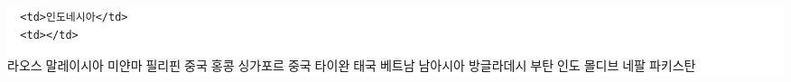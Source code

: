       <td>인도네시아</td>
      <td></td>
   </tr>
   <tr>
      <td>라오스</td>
      <td></td>
   </tr>
   <tr>
      <td>말레이시아</td>
      <td></td>
   </tr>
   <tr>
      <td>미얀마</td>
      <td></td>
   </tr>
   <tr>
      <td>필리핀</td>
      <td></td>
   </tr>
   <tr>
      <td>중국 홍콩</td>
      <td></td>
   </tr>
   <tr>
      <td>싱가포르</td>
      <td></td>
   </tr>
   <tr>
      <td>중국 타이완</td>
      <td></td>
   </tr>
   <tr>
      <td>태국</td>
      <td></td>
   </tr>
   <tr>
      <td>베트남</td>
      <td></td>
   </tr>
   <tr>
      <td rowspan="7">남아시아</td>
      <td>방글라데시</td>
      <td></td>
   </tr>
   <tr>
      <td>부탄</td>
      <td></td>
   </tr>
   <tr>
      <td>인도</td>
      <td></td>
   </tr>
   <tr>
      <td>몰디브</td>
      <td></td>
   </tr>
   <tr>
      <td>네팔</td>
      <td></td>
   </tr>
   <tr>
      <td>파키스탄</td>
      <td></td>
   </tr>